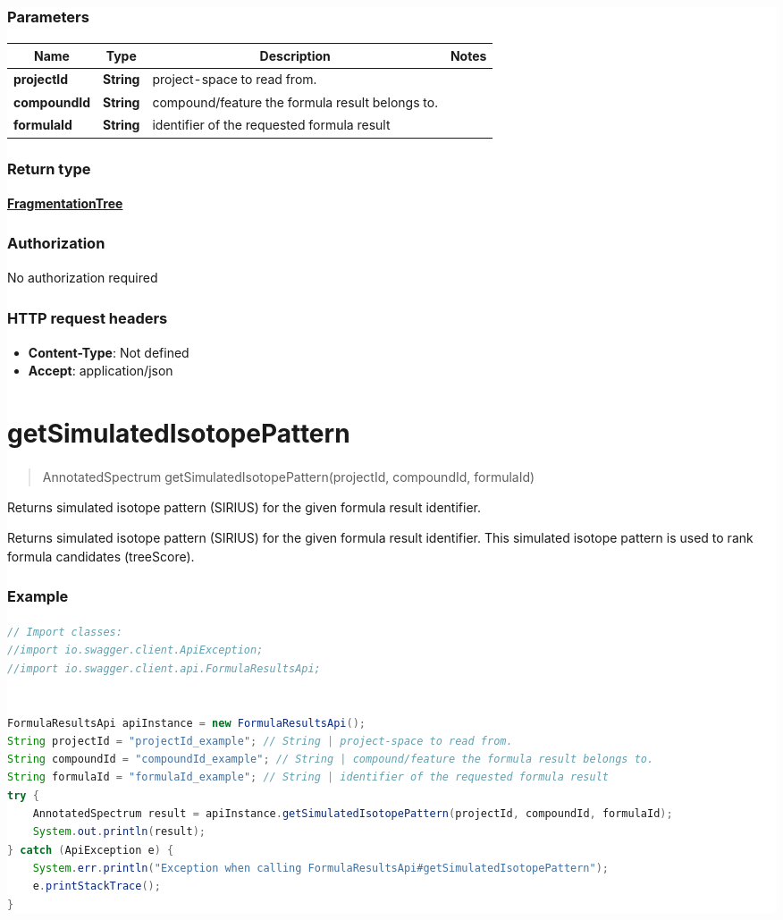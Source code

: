 ### Parameters

Name | Type | Description  | Notes
------------- | ------------- | ------------- | -------------
 **projectId** | **String**| project-space to read from. |
 **compoundId** | **String**| compound/feature the formula result belongs to. |
 **formulaId** | **String**| identifier of the requested formula result |

### Return type

[**FragmentationTree**](FragmentationTree.md)

### Authorization

No authorization required

### HTTP request headers

 - **Content-Type**: Not defined
 - **Accept**: application/json

<a name="getSimulatedIsotopePattern"></a>
# **getSimulatedIsotopePattern**
> AnnotatedSpectrum getSimulatedIsotopePattern(projectId, compoundId, formulaId)

Returns simulated isotope pattern (SIRIUS) for the given formula result identifier.

Returns simulated isotope pattern (SIRIUS) for the given formula result identifier.  This simulated isotope pattern is used to rank formula candidates (treeScore).

### Example
```java
// Import classes:
//import io.swagger.client.ApiException;
//import io.swagger.client.api.FormulaResultsApi;


FormulaResultsApi apiInstance = new FormulaResultsApi();
String projectId = "projectId_example"; // String | project-space to read from.
String compoundId = "compoundId_example"; // String | compound/feature the formula result belongs to.
String formulaId = "formulaId_example"; // String | identifier of the requested formula result
try {
    AnnotatedSpectrum result = apiInstance.getSimulatedIsotopePattern(projectId, compoundId, formulaId);
    System.out.println(result);
} catch (ApiException e) {
    System.err.println("Exception when calling FormulaResultsApi#getSimulatedIsotopePattern");
    e.printStackTrace();
}
```
